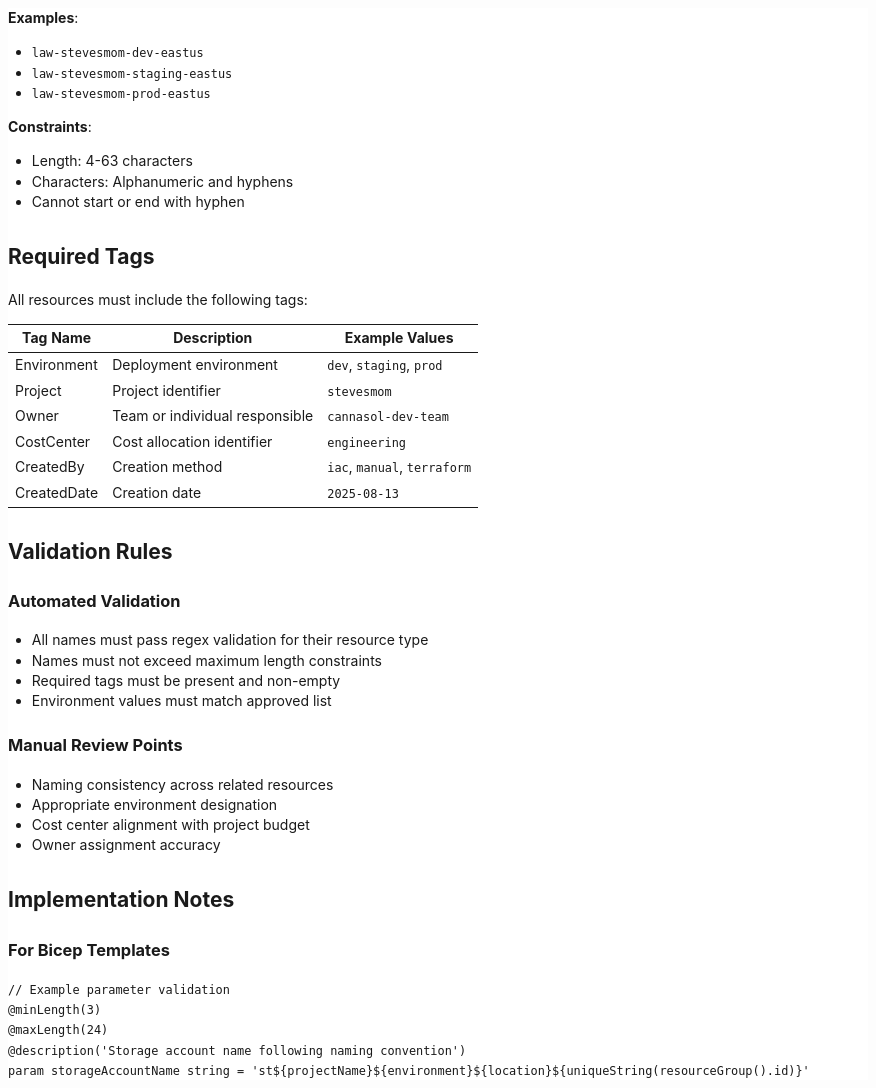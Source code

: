 **Examples**:
- `law-stevesmom-dev-eastus`
- `law-stevesmom-staging-eastus`
- `law-stevesmom-prod-eastus`

**Constraints**:
- Length: 4-63 characters
- Characters: Alphanumeric and hyphens
- Cannot start or end with hyphen

## Required Tags

All resources must include the following tags:

| Tag Name | Description | Example Values |
|----------|-------------|----------------|
| Environment | Deployment environment | `dev`, `staging`, `prod` |
| Project | Project identifier | `stevesmom` |
| Owner | Team or individual responsible | `cannasol-dev-team` |
| CostCenter | Cost allocation identifier | `engineering` |
| CreatedBy | Creation method | `iac`, `manual`, `terraform` |
| CreatedDate | Creation date | `2025-08-13` |

## Validation Rules

### Automated Validation
- All names must pass regex validation for their resource type
- Names must not exceed maximum length constraints
- Required tags must be present and non-empty
- Environment values must match approved list

### Manual Review Points
- Naming consistency across related resources
- Appropriate environment designation
- Cost center alignment with project budget
- Owner assignment accuracy

## Implementation Notes

### For Bicep Templates
```bicep
// Example parameter validation
@minLength(3)
@maxLength(24)
@description('Storage account name following naming convention')
param storageAccountName string = 'st${projectName}${environment}${location}${uniqueString(resourceGroup().id)}'
```
